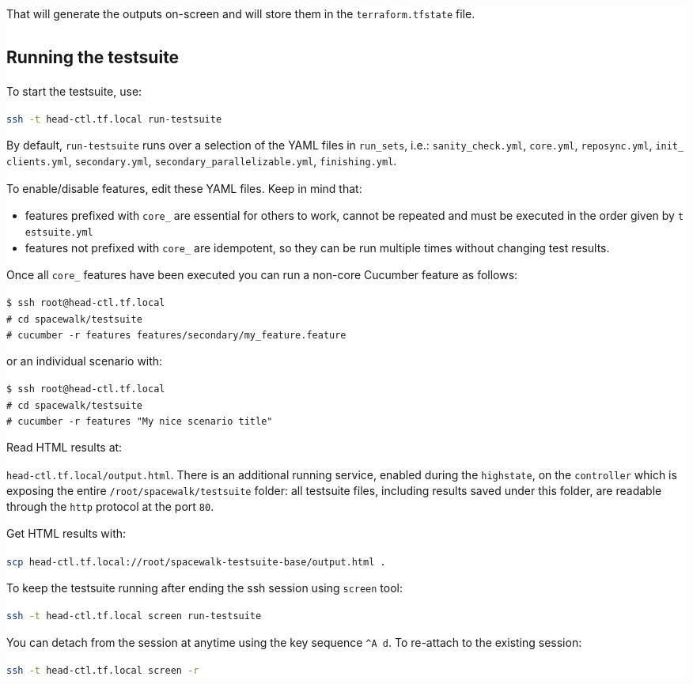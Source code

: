 That will generate the outputs on-screen and will store them in the `terraform.tfstate` file.

## Running the testsuite

To start the testsuite, use:

```bash
ssh -t head-ctl.tf.local run-testsuite
```

By default, `run-testsuite` runs over a selection of the YAML files in `run_sets`, i.e.:
`sanity_check.yml`, `core.yml`, `reposync.yml`, `init_clients.yml`, `secondary.yml`, `secondary_parallelizable.yml`, `finishing.yml`.

To enable/disable features, edit these YAML files. Keep in mind that:

- features prefixed with `core_` are essential for others to work, cannot be repeated and must be executed in the order given by `testsuite.yml`
- features not prefixed with `core_` are idempotent, so they can be run multiple times without changing test results.

Once all `core_` features have been executed you can run a non-core Cucumber feature as follows:
```
$ ssh root@head-ctl.tf.local
# cd spacewalk/testsuite
# cucumber -r features features/secondary/my_feature.feature
```

or an individual scenario with:
```
$ ssh root@head-ctl.tf.local
# cd spacewalk/testsuite
# cucumber -r features "My nice scenario title"
```

Read HTML results at:

 `head-ctl.tf.local/output.html`. There is an additional running service, enabled during the `highstate`, on the `controller` which is exposing the entire `/root/spacewalk/testsuite` folder: all testsuite files, including results saved under this folder, are readable through the `http` protocol at the port `80`.

Get HTML results with:

```bash
scp head-ctl.tf.local://root/spacewalk-testsuite-base/output.html .
```

To keep the testsuite running after ending the ssh session using `screen` tool:

```bash
ssh -t head-ctl.tf.local screen run-testsuite
```

You can detach from the session at anytime using the key sequence `^A d`. To re-attach to the existing session:

```bash
ssh -t head-ctl.tf.local screen -r
```
